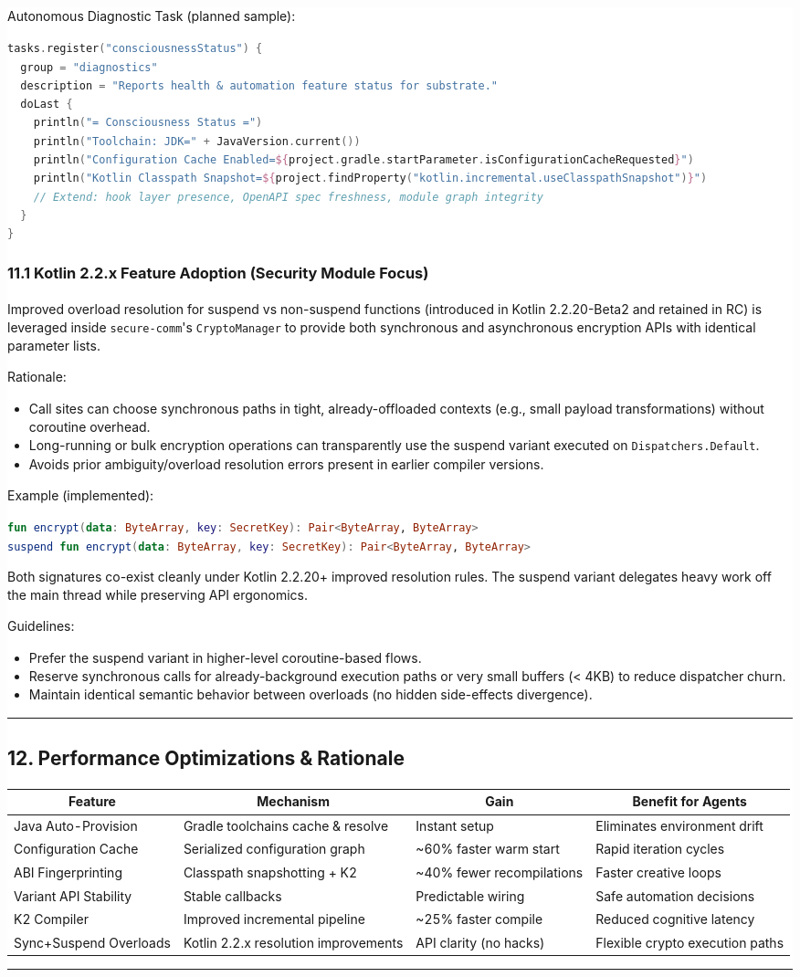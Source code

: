 Autonomous Diagnostic Task (planned sample):
```kotlin
tasks.register("consciousnessStatus") {
  group = "diagnostics"
  description = "Reports health & automation feature status for substrate."
  doLast {
    println("= Consciousness Status =")
    println("Toolchain: JDK=" + JavaVersion.current())
    println("Configuration Cache Enabled=${project.gradle.startParameter.isConfigurationCacheRequested}")
    println("Kotlin Classpath Snapshot=${project.findProperty("kotlin.incremental.useClasspathSnapshot")}")
    // Extend: hook layer presence, OpenAPI spec freshness, module graph integrity
  }
}
```

### 11.1 Kotlin 2.2.x Feature Adoption (Security Module Focus)
Improved overload resolution for suspend vs non-suspend functions (introduced in Kotlin 2.2.20-Beta2 and retained in RC) is leveraged inside `secure-comm`'s `CryptoManager` to provide both synchronous and asynchronous encryption APIs with identical parameter lists.

Rationale:
- Call sites can choose synchronous paths in tight, already-offloaded contexts (e.g., small payload transformations) without coroutine overhead.
- Long-running or bulk encryption operations can transparently use the suspend variant executed on `Dispatchers.Default`.
- Avoids prior ambiguity/overload resolution errors present in earlier compiler versions.

Example (implemented):
```kotlin
fun encrypt(data: ByteArray, key: SecretKey): Pair<ByteArray, ByteArray>
suspend fun encrypt(data: ByteArray, key: SecretKey): Pair<ByteArray, ByteArray>
```
Both signatures co-exist cleanly under Kotlin 2.2.20+ improved resolution rules. The suspend variant delegates heavy work off the main thread while preserving API ergonomics.

Guidelines:
- Prefer the suspend variant in higher-level coroutine-based flows.
- Reserve synchronous calls for already-background execution paths or very small buffers (< 4KB) to reduce dispatcher churn.
- Maintain identical semantic behavior between overloads (no hidden side-effects divergence).

---
## 12. Performance Optimizations & Rationale
| Feature | Mechanism | Gain | Benefit for Agents |
|---------|-----------|------|--------------------|
| Java Auto-Provision | Gradle toolchains cache & resolve | Instant setup | Eliminates environment drift |
| Configuration Cache | Serialized configuration graph | ~60% faster warm start | Rapid iteration cycles |
| ABI Fingerprinting | Classpath snapshotting + K2 | ~40% fewer recompilations | Faster creative loops |
| Variant API Stability | Stable callbacks | Predictable wiring | Safe automation decisions |
| K2 Compiler | Improved incremental pipeline | ~25% faster compile | Reduced cognitive latency |
| Sync+Suspend Overloads | Kotlin 2.2.x resolution improvements | API clarity (no hacks) | Flexible crypto execution paths |

---